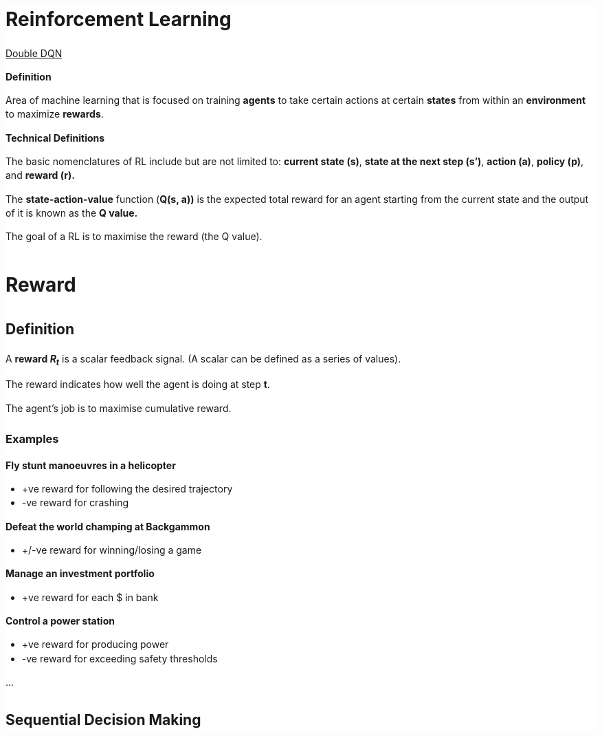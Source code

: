 # Reinforcement Learning

[Double DQN](Double%20DQN.md)

**Definition**

Area of machine learning that is focused on training **agents** to take certain actions at certain **************states************** from within an **********************environment********************** to maximize ******rewards******.

**Technical Definitions**

The basic nomenclatures of RL include but are not limited to: **********************************current state (s)**********************************, ****************************state at the next step (s’)****************************, ********************action (a)********************, ********policy (p)********, and **********************reward (r).**********************

The **************************************state-action-value************************************** function (**************Q(s, a))************** is the expected total reward for an agent starting from the current state and the output of it is known as the **************Q value.**************

The goal of a RL is to maximise the reward (the Q value).

# Reward

## Definition

A **reward $R_t$** is a scalar feedback signal. (A scalar can be defined as a series of values).

The reward indicates how well the agent is doing at step **t**.

The agent’s job is to maximise cumulative reward.

### Examples

**Fly stunt manoeuvres in a helicopter**

- +ve reward for following the desired trajectory
- -ve reward for crashing

**Defeat the world champing at Backgammon**

- +/-ve reward for winning/losing a game

**Manage an investment portfolio**

- +ve reward for each $ in bank

**Control a power station**

- +ve reward for producing power
- -ve reward for exceeding safety thresholds

…

## Sequential Decision Making

